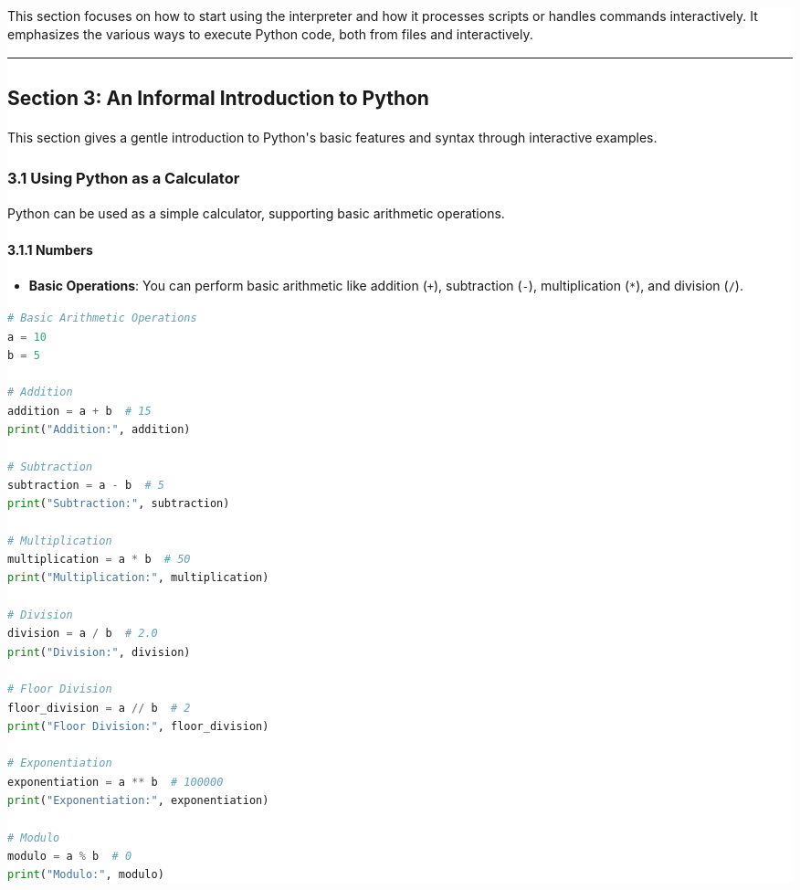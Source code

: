 
This section focuses on how to start using the interpreter and how it processes scripts or handles commands interactively. It emphasizes the various ways to execute Python code, both from files and interactively.

---

## **Section 3: An Informal Introduction to Python**

This section gives a gentle introduction to Python's basic features and syntax through interactive examples.

### **3.1 Using Python as a Calculator**

Python can be used as a simple calculator, supporting basic arithmetic operations.

#### **3.1.1 Numbers**

- **Basic Operations**: You can perform basic arithmetic like addition (`+`), subtraction (`-`), multiplication (`*`), and division (`/`).

```python
# Basic Arithmetic Operations
a = 10
b = 5

# Addition
addition = a + b  # 15
print("Addition:", addition)

# Subtraction
subtraction = a - b  # 5
print("Subtraction:", subtraction)

# Multiplication
multiplication = a * b  # 50
print("Multiplication:", multiplication)

# Division
division = a / b  # 2.0
print("Division:", division)

# Floor Division
floor_division = a // b  # 2
print("Floor Division:", floor_division)

# Exponentiation
exponentiation = a ** b  # 100000
print("Exponentiation:", exponentiation)

# Modulo
modulo = a % b  # 0
print("Modulo:", modulo)
```
